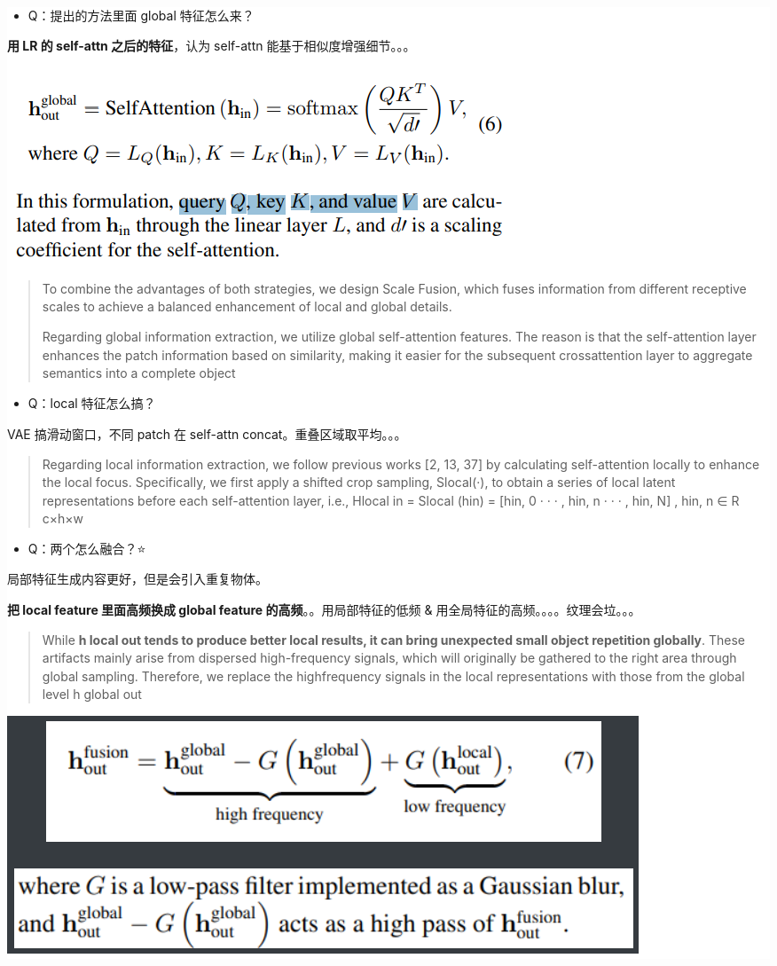 


- Q：提出的方法里面 global 特征怎么来？

**用 LR 的 self-attn 之后的特征**，认为 self-attn 能基于相似度增强细节。。。

![eq6](docs/2024_12_Arxiv_FreeScale--Unleashing-the-Resolution-of-Diffusion-Models-via-Tuning-Free-Scale-Fusion_Note/eq6.png)

> To combine the advantages of both strategies, we design Scale Fusion, which fuses information from different receptive scales to achieve a balanced enhancement of local and global details.
>
> Regarding global information extraction, we utilize global self-attention features. The reason is that the self-attention layer enhances the patch information based on similarity, making it easier for the subsequent crossattention layer to aggregate semantics into a complete object



- Q：local 特征怎么搞？


VAE 搞滑动窗口，不同 patch 在 self-attn concat。重叠区域取平均。。。

> Regarding local information extraction, we follow previous works [2, 13, 37] by calculating self-attention locally to enhance the local focus. Specifically, we first apply a shifted crop sampling, Slocal(·), to obtain a series of local latent representations before each self-attention layer, i.e., Hlocal in = Slocal (hin) = [hin, 0 · · · , hin, n · · · , hin, N] , hin, n ∈ R c×h×w



- Q：两个怎么融合？:star:

局部特征生成内容更好，但是会引入重复物体。

**把 local feature 里面高频换成 global feature 的高频**。。用局部特征的低频 & 用全局特征的高频。。。。纹理会垃。。。

> While **h local out tends to produce better local results, it can bring unexpected small object repetition globally**. These artifacts mainly arise from dispersed high-frequency signals, which will originally be gathered to the right area through global sampling. Therefore, we replace the highfrequency signals in the local representations with those from the global level h global out 

![eq7](docs/2024_12_Arxiv_FreeScale--Unleashing-the-Resolution-of-Diffusion-Models-via-Tuning-Free-Scale-Fusion_Note/eq7.png)
